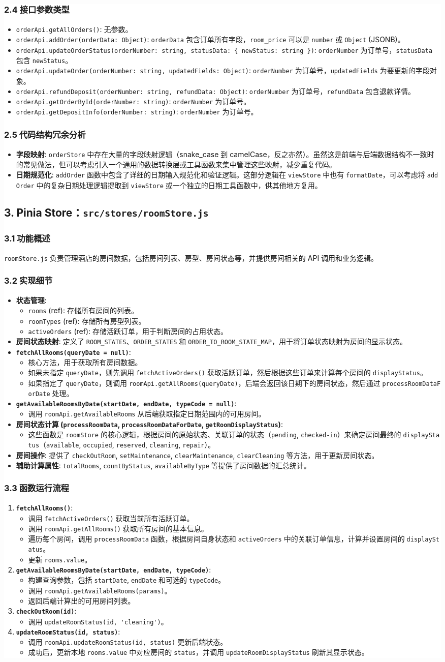 ### 2.4 接口参数类型
*   `orderApi.getAllOrders()`: 无参数。
*   `orderApi.addOrder(orderData: Object)`: `orderData` 包含订单所有字段，`room_price` 可以是 `number` 或 `Object` (JSONB)。
*   `orderApi.updateOrderStatus(orderNumber: string, statusData: { newStatus: string })`: `orderNumber` 为订单号，`statusData` 包含 `newStatus`。
*   `orderApi.updateOrder(orderNumber: string, updatedFields: Object)`: `orderNumber` 为订单号，`updatedFields` 为要更新的字段对象。
*   `orderApi.refundDeposit(orderNumber: string, refundData: Object)`: `orderNumber` 为订单号，`refundData` 包含退款详情。
*   `orderApi.getOrderById(orderNumber: string)`: `orderNumber` 为订单号。
*   `orderApi.getDepositInfo(orderNumber: string)`: `orderNumber` 为订单号。

### 2.5 代码结构冗余分析
*   **字段映射**: `orderStore` 中存在大量的字段映射逻辑（snake_case 到 camelCase，反之亦然）。虽然这是前端与后端数据结构不一致时的常见做法，但可以考虑引入一个通用的数据转换层或工具函数来集中管理这些映射，减少重复代码。
*   **日期规范化**: `addOrder` 函数中包含了详细的日期输入规范化和验证逻辑。这部分逻辑在 `viewStore` 中也有 `formatDate`，可以考虑将 `addOrder` 中的复杂日期处理逻辑提取到 `viewStore` 或一个独立的日期工具函数中，供其他地方复用。

## 3. Pinia Store：`src/stores/roomStore.js`

### 3.1 功能概述
`roomStore.js` 负责管理酒店的房间数据，包括房间列表、房型、房间状态等，并提供房间相关的 API 调用和业务逻辑。

### 3.2 实现细节
*   **状态管理**:
    *   `rooms` (ref): 存储所有房间的列表。
    *   `roomTypes` (ref): 存储所有房型列表。
    *   `activeOrders` (ref): 存储活跃订单，用于判断房间的占用状态。
*   **房间状态映射**: 定义了 `ROOM_STATES`、`ORDER_STATES` 和 `ORDER_TO_ROOM_STATE_MAP`，用于将订单状态映射为房间的显示状态。
*   **`fetchAllRooms(queryDate = null)`**:
    *   核心方法，用于获取所有房间数据。
    *   如果未指定 `queryDate`，则先调用 `fetchActiveOrders()` 获取活跃订单，然后根据这些订单来计算每个房间的 `displayStatus`。
    *   如果指定了 `queryDate`，则调用 `roomApi.getAllRooms(queryDate)`，后端会返回该日期下的房间状态，然后通过 `processRoomDataForDate` 处理。
*   **`getAvailableRoomsByDate(startDate, endDate, typeCode = null)`**:
    *   调用 `roomApi.getAvailableRooms` 从后端获取指定日期范围内的可用房间。
*   **房间状态计算 (`processRoomData`, `processRoomDataForDate`, `getRoomDisplayStatus`)**: 
    *   这些函数是 `roomStore` 的核心逻辑，根据房间的原始状态、关联订单的状态（`pending`, `checked-in`）来确定房间最终的 `displayStatus`（`available`, `occupied`, `reserved`, `cleaning`, `repair`）。
*   **房间操作**: 提供了 `checkOutRoom`, `setMaintenance`, `clearMaintenance`, `clearCleaning` 等方法，用于更新房间状态。
*   **辅助计算属性**: `totalRooms`, `countByStatus`, `availableByType` 等提供了房间数据的汇总统计。

### 3.3 函数运行流程
1.  **`fetchAllRooms()`**:
    *   调用 `fetchActiveOrders()` 获取当前所有活跃订单。
    *   调用 `roomApi.getAllRooms()` 获取所有房间的基本信息。
    *   遍历每个房间，调用 `processRoomData` 函数，根据房间自身状态和 `activeOrders` 中的关联订单信息，计算并设置房间的 `displayStatus`。
    *   更新 `rooms.value`。
2.  **`getAvailableRoomsByDate(startDate, endDate, typeCode)`**:
    *   构建查询参数，包括 `startDate`, `endDate` 和可选的 `typeCode`。
    *   调用 `roomApi.getAvailableRooms(params)`。
    *   返回后端计算出的可用房间列表。
3.  **`checkOutRoom(id)`**:
    *   调用 `updateRoomStatus(id, 'cleaning')`。
4.  **`updateRoomStatus(id, status)`**:
    *   调用 `roomApi.updateRoomStatus(id, status)` 更新后端状态。
    *   成功后，更新本地 `rooms.value` 中对应房间的 `status`，并调用 `updateRoomDisplayStatus` 刷新其显示状态。
